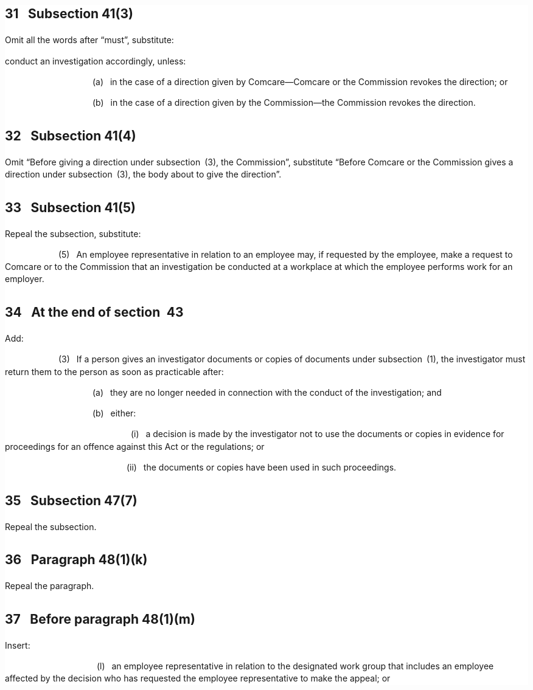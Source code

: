 ## 31  Subsection 41(3)

Omit all the words after “must”, substitute:

conduct an investigation accordingly, unless:

                     (a)  in the case of a direction given by Comcare—Comcare or the Commission revokes the direction; or

                     (b)  in the case of a direction given by the Commission—the Commission revokes the direction.

## 32  Subsection 41(4)

Omit “Before giving a direction under subsection (3), the Commission”, substitute “Before Comcare or the Commission gives a direction under subsection (3), the body about to give the direction”.

## 33  Subsection 41(5)

Repeal the subsection, substitute:

             (5)  An employee representative in relation to an employee may, if requested by the employee, make a request to Comcare or to the Commission that an investigation be conducted at a workplace at which the employee performs work for an employer.

## 34  At the end of section 43

Add:

             (3)  If a person gives an investigator documents or copies of documents under subsection (1), the investigator must return them to the person as soon as practicable after:

                     (a)  they are no longer needed in connection with the conduct of the investigation; and

                     (b)  either:

                              (i)  a decision is made by the investigator  not to use the documents or copies in evidence for proceedings for an offence against this Act or the regulations; or

                             (ii)  the documents or copies have been used in such proceedings.

## 35  Subsection 47(7)

Repeal the subsection.

## 36  Paragraph 48(1)(k)

Repeal the paragraph.

## 37  Before paragraph 48(1)(m)

Insert:

                      (l)  an employee representative in relation to the designated work group that includes an employee affected by the decision who has requested the employee representative to make the appeal; or
